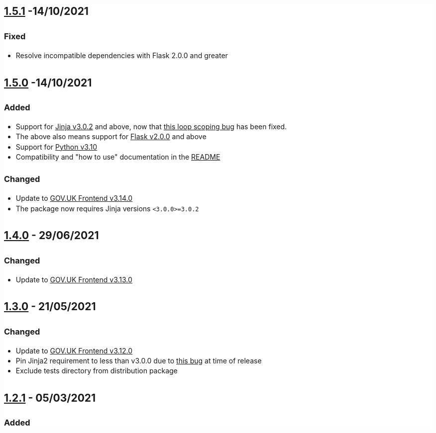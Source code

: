 ## [1.5.1](https://github.com/LandRegistry/govuk-frontend-jinja/releases/tag/1.5.1) -14/10/2021

### Fixed

- Resolve incompatible dependencies with Flask 2.0.0 and greater

## [1.5.0](https://github.com/LandRegistry/govuk-frontend-jinja/releases/tag/1.5.0) -14/10/2021

### Added

- Support for [Jinja v3.0.2](https://jinja.palletsprojects.com/en/3.0.x/changes/) and above, now that [this loop scoping bug](https://github.com/pallets/jinja/issues/1427) has been fixed.
- The above also means support for [Flask v2.0.0](https://flask.palletsprojects.com/en/2.0.x/changes/) and above
- Support for [Python v3.10](https://www.python.org/downloads/release/python-3100/)
- Compatibility and "how to use" documentation in the [README](README.md)

### Changed

- Update to [GOV.UK Frontend v3.14.0](https://github.com/alphagov/govuk-frontend/releases/tag/v3.14.0)
- The package now requires Jinja versions `<3.0.0>=3.0.2`

## [1.4.0](https://github.com/LandRegistry/govuk-frontend-jinja/releases/tag/1.4.0) - 29/06/2021

### Changed

- Update to [GOV.UK Frontend v3.13.0](https://github.com/alphagov/govuk-frontend/releases/tag/v3.13.0)

## [1.3.0](https://github.com/LandRegistry/govuk-frontend-jinja/releases/tag/1.3.0) - 21/05/2021

### Changed

- Update to [GOV.UK Frontend v3.12.0](https://github.com/alphagov/govuk-frontend/releases/tag/v3.12.0)
- Pin Jinja2 requirement to less than v3.0.0 due to [this bug](https://github.com/pallets/jinja/issues/1427) at time of release
- Exclude tests directory from distribution package

## [1.2.1](https://github.com/LandRegistry/govuk-frontend-jinja/releases/tag/1.2.1) - 05/03/2021

### Added
